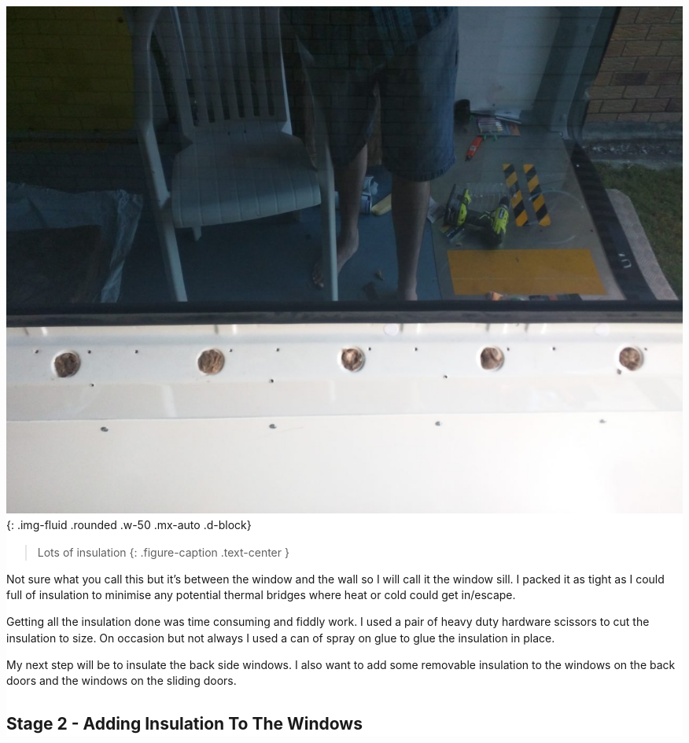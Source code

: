 ![](/assets/images/sprinter-van-conversion/Window-Sill-With-Insulation-e1533205837412.jpg){: .img-fluid .rounded .w-50 .mx-auto .d-block}
    
> Lots of insulation
{: .figure-caption .text-center }  

Not sure what you call this but it’s between the window and the wall so I will call it the window sill. I packed it as tight as I could full of insulation to minimise any potential thermal bridges where heat or cold could get in/escape.

Getting all the insulation done was time consuming and fiddly work. I used a pair of heavy duty hardware scissors to cut the insulation to size. On occasion but not always I used a can of spray on glue to glue the insulation in place.

My next step will be to insulate the back side windows. I also want to add some removable insulation to the windows on the back doors and the windows on the sliding doors.

## Stage 2 - Adding Insulation To The Windows
